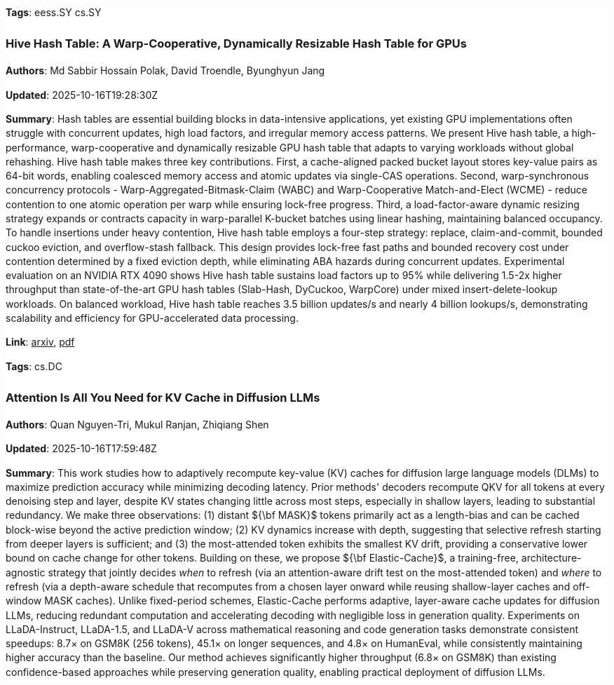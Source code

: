 **Tags**: eess.SY cs.SY 



### Hive Hash Table: A Warp-Cooperative, Dynamically Resizable Hash Table   for GPUs
**Authors**: Md Sabbir Hossain Polak, David Troendle, Byunghyun Jang

**Updated**: 2025-10-16T19:28:30Z

**Summary**: Hash tables are essential building blocks in data-intensive applications, yet existing GPU implementations often struggle with concurrent updates, high load factors, and irregular memory access patterns. We present Hive hash table, a high-performance, warp-cooperative and dynamically resizable GPU hash table that adapts to varying workloads without global rehashing.   Hive hash table makes three key contributions. First, a cache-aligned packed bucket layout stores key-value pairs as 64-bit words, enabling coalesced memory access and atomic updates via single-CAS operations. Second, warp-synchronous concurrency protocols - Warp-Aggregated-Bitmask-Claim (WABC) and Warp-Cooperative Match-and-Elect (WCME) - reduce contention to one atomic operation per warp while ensuring lock-free progress. Third, a load-factor-aware dynamic resizing strategy expands or contracts capacity in warp-parallel K-bucket batches using linear hashing, maintaining balanced occupancy. To handle insertions under heavy contention, Hive hash table employs a four-step strategy: replace, claim-and-commit, bounded cuckoo eviction, and overflow-stash fallback. This design provides lock-free fast paths and bounded recovery cost under contention determined by a fixed eviction depth, while eliminating ABA hazards during concurrent updates.   Experimental evaluation on an NVIDIA RTX 4090 shows Hive hash table sustains load factors up to 95% while delivering 1.5-2x higher throughput than state-of-the-art GPU hash tables (Slab-Hash, DyCuckoo, WarpCore) under mixed insert-delete-lookup workloads. On balanced workload, Hive hash table reaches 3.5 billion updates/s and nearly 4 billion lookups/s, demonstrating scalability and efficiency for GPU-accelerated data processing.

**Link**: [arxiv](http://arxiv.org/abs/2510.15095v1),  [pdf](http://arxiv.org/pdf/2510.15095v1)

**Tags**: cs.DC 



### Attention Is All You Need for KV Cache in Diffusion LLMs
**Authors**: Quan Nguyen-Tri, Mukul Ranjan, Zhiqiang Shen

**Updated**: 2025-10-16T17:59:48Z

**Summary**: This work studies how to adaptively recompute key-value (KV) caches for diffusion large language models (DLMs) to maximize prediction accuracy while minimizing decoding latency. Prior methods' decoders recompute QKV for all tokens at every denoising step and layer, despite KV states changing little across most steps, especially in shallow layers, leading to substantial redundancy. We make three observations: (1) distant ${\bf MASK}$ tokens primarily act as a length-bias and can be cached block-wise beyond the active prediction window; (2) KV dynamics increase with depth, suggesting that selective refresh starting from deeper layers is sufficient; and (3) the most-attended token exhibits the smallest KV drift, providing a conservative lower bound on cache change for other tokens. Building on these, we propose ${\bf Elastic-Cache}$, a training-free, architecture-agnostic strategy that jointly decides ${when}$ to refresh (via an attention-aware drift test on the most-attended token) and ${where}$ to refresh (via a depth-aware schedule that recomputes from a chosen layer onward while reusing shallow-layer caches and off-window MASK caches). Unlike fixed-period schemes, Elastic-Cache performs adaptive, layer-aware cache updates for diffusion LLMs, reducing redundant computation and accelerating decoding with negligible loss in generation quality. Experiments on LLaDA-Instruct, LLaDA-1.5, and LLaDA-V across mathematical reasoning and code generation tasks demonstrate consistent speedups: $8.7\times$ on GSM8K (256 tokens), $45.1\times$ on longer sequences, and $4.8\times$ on HumanEval, while consistently maintaining higher accuracy than the baseline. Our method achieves significantly higher throughput ($6.8\times$ on GSM8K) than existing confidence-based approaches while preserving generation quality, enabling practical deployment of diffusion LLMs.
